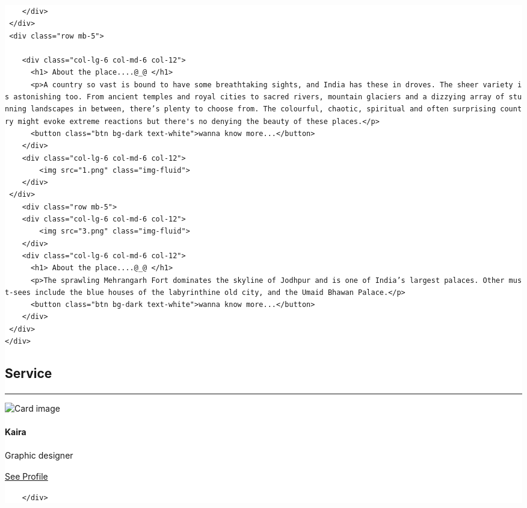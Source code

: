      	</div>
     </div>
     <div class="row mb-5">
     	
     	<div class="col-lg-6 col-md-6 col-12"> 
          <h1> About the place....@_@ </h1>
          <p>A country so vast is bound to have some breathtaking sights, and India has these in droves. The sheer variety is astonishing too. From ancient temples and royal cities to sacred rivers, mountain glaciers and a dizzying array of stunning landscapes in between, there’s plenty to choose from. The colourful, chaotic, spiritual and often surprising country might evoke extreme reactions but there's no denying the beauty of these places.</p>
          <button class="btn bg-dark text-white">wanna know more...</button>
     	</div>
     	<div class="col-lg-6 col-md-6 col-12">
     		<img src="1.png" class="img-fluid">
     	</div>
     </div>
     	<div class="row mb-5">
     	<div class="col-lg-6 col-md-6 col-12">
     		<img src="3.png" class="img-fluid">
     	</div>
     	<div class="col-lg-6 col-md-6 col-12"> 
          <h1> About the place....@_@ </h1>
          <p>The sprawling Mehrangarh Fort dominates the skyline of Jodhpur and is one of India’s largest palaces. Other must-sees include the blue houses of the labyrinthine old city, and the Umaid Bhawan Palace.</p>
          <button class="btn bg-dark text-white">wanna know more...</button>
     	</div>
     </div>
	</div>
</section>




<section>
<div class="container  "> 
     <h1 class="text-capitalize pt-5 text-center"> Service </h1>
     <hr class="w-25 mx-auto pt-5">	
     
<div class="row mb-5 text-center">
     	<div class="col-lg-4 col-md-4 col-12">
     		<div class="card" style="width:300px">
            <img class="card-img-top" src="pic1.png" alt="Card image">
            <div class="card-body">
           <h4 class="card-title">Kaira </h4>
           <p class="card-text">Graphic designer</p>
         <a href="#" class="btn btn-primary">See Profile</a>
       </div>
         </div>

     	</div>
